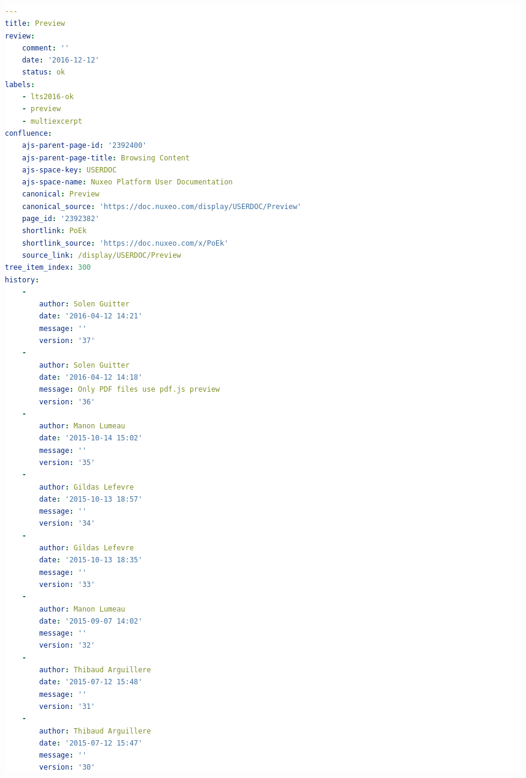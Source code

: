 ```yaml
---
title: Preview
review:
    comment: ''
    date: '2016-12-12'
    status: ok
labels:
    - lts2016-ok
    - preview
    - multiexcerpt
confluence:
    ajs-parent-page-id: '2392400'
    ajs-parent-page-title: Browsing Content
    ajs-space-key: USERDOC
    ajs-space-name: Nuxeo Platform User Documentation
    canonical: Preview
    canonical_source: 'https://doc.nuxeo.com/display/USERDOC/Preview'
    page_id: '2392382'
    shortlink: PoEk
    shortlink_source: 'https://doc.nuxeo.com/x/PoEk'
    source_link: /display/USERDOC/Preview
tree_item_index: 300
history:
    -
        author: Solen Guitter
        date: '2016-04-12 14:21'
        message: ''
        version: '37'
    -
        author: Solen Guitter
        date: '2016-04-12 14:18'
        message: Only PDF files use pdf.js preview
        version: '36'
    -
        author: Manon Lumeau
        date: '2015-10-14 15:02'
        message: ''
        version: '35'
    -
        author: Gildas Lefevre
        date: '2015-10-13 18:57'
        message: ''
        version: '34'
    -
        author: Gildas Lefevre
        date: '2015-10-13 18:35'
        message: ''
        version: '33'
    -
        author: Manon Lumeau
        date: '2015-09-07 14:02'
        message: ''
        version: '32'
    -
        author: Thibaud Arguillere
        date: '2015-07-12 15:48'
        message: ''
        version: '31'
    -
        author: Thibaud Arguillere
        date: '2015-07-12 15:47'
        message: ''
        version: '30'
```